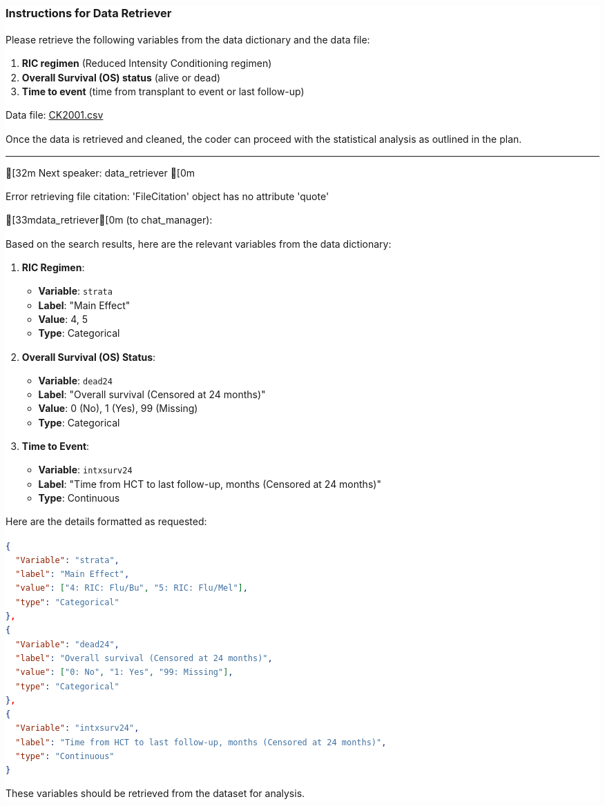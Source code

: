 ### Instructions for Data Retriever
Please retrieve the following variables from the data dictionary and the data file:
1. **RIC regimen** (Reduced Intensity Conditioning regimen)
2. **Overall Survival (OS) status** (alive or dead)
3. **Time to event** (time from transplant to event or last follow-up)

Data file: [CK2001.csv](https://raw.githubusercontent.com/jwang-580/CIBMTR_data/main/data_files/CK2001.csv)

Once the data is retrieved and cleaned, the coder can proceed with the statistical analysis as outlined in the plan.

--------------------------------------------------------------------------------
[32m
Next speaker: data_retriever
[0m

Error retrieving file citation: 'FileCitation' object has no attribute 'quote'

[33mdata_retriever[0m (to chat_manager):

Based on the search results, here are the relevant variables from the data dictionary:

1. **RIC Regimen**:
   - **Variable**: `strata`
   - **Label**: "Main Effect"
   - **Value**: 4, 5
   - **Type**: Categorical

2. **Overall Survival (OS) Status**:
   - **Variable**: `dead24`
   - **Label**: "Overall survival (Censored at 24 months)"
   - **Value**: 0 (No), 1 (Yes), 99 (Missing)
   - **Type**: Categorical

3. **Time to Event**:
   - **Variable**: `intxsurv24`
   - **Label**: "Time from HCT to last follow-up, months (Censored at 24 months)"
   - **Type**: Continuous

Here are the details formatted as requested:
```json
{
  "Variable": "strata",
  "label": "Main Effect",
  "value": ["4: RIC: Flu/Bu", "5: RIC: Flu/Mel"],
  "type": "Categorical"
},
{
  "Variable": "dead24",
  "label": "Overall survival (Censored at 24 months)",
  "value": ["0: No", "1: Yes", "99: Missing"],
  "type": "Categorical"
},
{
  "Variable": "intxsurv24",
  "label": "Time from HCT to last follow-up, months (Censored at 24 months)",
  "type": "Continuous"
}
```
These variables should be retrieved from the dataset for analysis.
